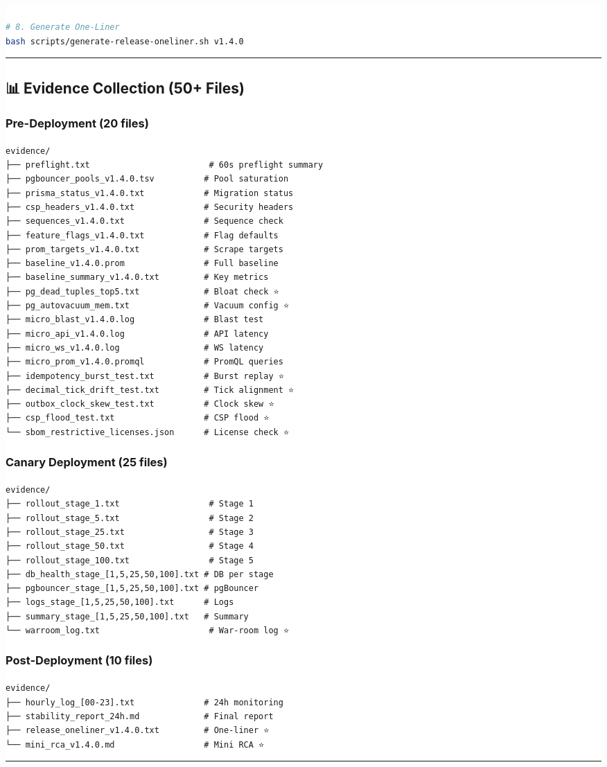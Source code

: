 ```bash

# 8. Generate One-Liner
bash scripts/generate-release-oneliner.sh v1.4.0
```

---

## 📊 Evidence Collection (50+ Files)

### Pre-Deployment (20 files)
```
evidence/
├── preflight.txt                        # 60s preflight summary
├── pgbouncer_pools_v1.4.0.tsv          # Pool saturation
├── prisma_status_v1.4.0.txt            # Migration status
├── csp_headers_v1.4.0.txt              # Security headers
├── sequences_v1.4.0.txt                # Sequence check
├── feature_flags_v1.4.0.txt            # Flag defaults
├── prom_targets_v1.4.0.txt             # Scrape targets
├── baseline_v1.4.0.prom                # Full baseline
├── baseline_summary_v1.4.0.txt         # Key metrics
├── pg_dead_tuples_top5.txt             # Bloat check ⭐
├── pg_autovacuum_mem.txt               # Vacuum config ⭐
├── micro_blast_v1.4.0.log              # Blast test
├── micro_api_v1.4.0.log                # API latency
├── micro_ws_v1.4.0.log                 # WS latency
├── micro_prom_v1.4.0.promql            # PromQL queries
├── idempotency_burst_test.txt          # Burst replay ⭐
├── decimal_tick_drift_test.txt         # Tick alignment ⭐
├── outbox_clock_skew_test.txt          # Clock skew ⭐
├── csp_flood_test.txt                  # CSP flood ⭐
└── sbom_restrictive_licenses.json      # License check ⭐
```

### Canary Deployment (25 files)
```
evidence/
├── rollout_stage_1.txt                  # Stage 1
├── rollout_stage_5.txt                  # Stage 2
├── rollout_stage_25.txt                 # Stage 3
├── rollout_stage_50.txt                 # Stage 4
├── rollout_stage_100.txt                # Stage 5
├── db_health_stage_[1,5,25,50,100].txt # DB per stage
├── pgbouncer_stage_[1,5,25,50,100].txt # pgBouncer
├── logs_stage_[1,5,25,50,100].txt      # Logs
├── summary_stage_[1,5,25,50,100].txt   # Summary
└── warroom_log.txt                      # War-room log ⭐
```

### Post-Deployment (10 files)
```
evidence/
├── hourly_log_[00-23].txt              # 24h monitoring
├── stability_report_24h.md             # Final report
├── release_oneliner_v1.4.0.txt         # One-liner ⭐
└── mini_rca_v1.4.0.md                  # Mini RCA ⭐
```

---